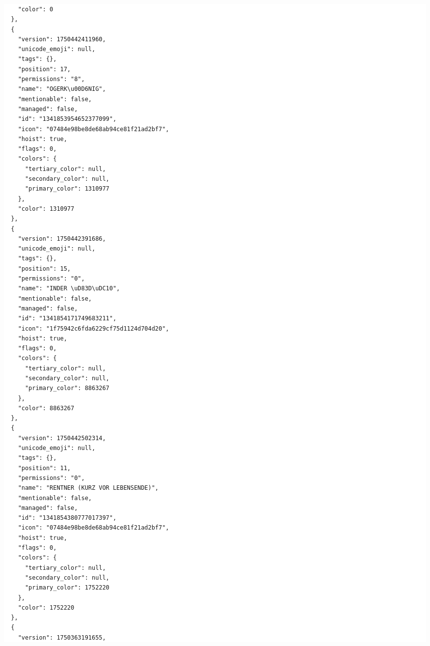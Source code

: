         "color": 0
      },
      {
        "version": 1750442411960,
        "unicode_emoji": null,
        "tags": {},
        "position": 17,
        "permissions": "8",
        "name": "OGERK\u00D6NIG",
        "mentionable": false,
        "managed": false,
        "id": "1341853954652377099",
        "icon": "07484e98be8de68ab94ce81f21ad2bf7",
        "hoist": true,
        "flags": 0,
        "colors": {
          "tertiary_color": null,
          "secondary_color": null,
          "primary_color": 1310977
        },
        "color": 1310977
      },
      {
        "version": 1750442391686,
        "unicode_emoji": null,
        "tags": {},
        "position": 15,
        "permissions": "0",
        "name": "INDER \uD83D\uDC10",
        "mentionable": false,
        "managed": false,
        "id": "1341854171749683211",
        "icon": "1f75942c6fda6229cf75d1124d704d20",
        "hoist": true,
        "flags": 0,
        "colors": {
          "tertiary_color": null,
          "secondary_color": null,
          "primary_color": 8863267
        },
        "color": 8863267
      },
      {
        "version": 1750442502314,
        "unicode_emoji": null,
        "tags": {},
        "position": 11,
        "permissions": "0",
        "name": "RENTNER (KURZ VOR LEBENSENDE)",
        "mentionable": false,
        "managed": false,
        "id": "1341854380777017397",
        "icon": "07484e98be8de68ab94ce81f21ad2bf7",
        "hoist": true,
        "flags": 0,
        "colors": {
          "tertiary_color": null,
          "secondary_color": null,
          "primary_color": 1752220
        },
        "color": 1752220
      },
      {
        "version": 1750363191655,